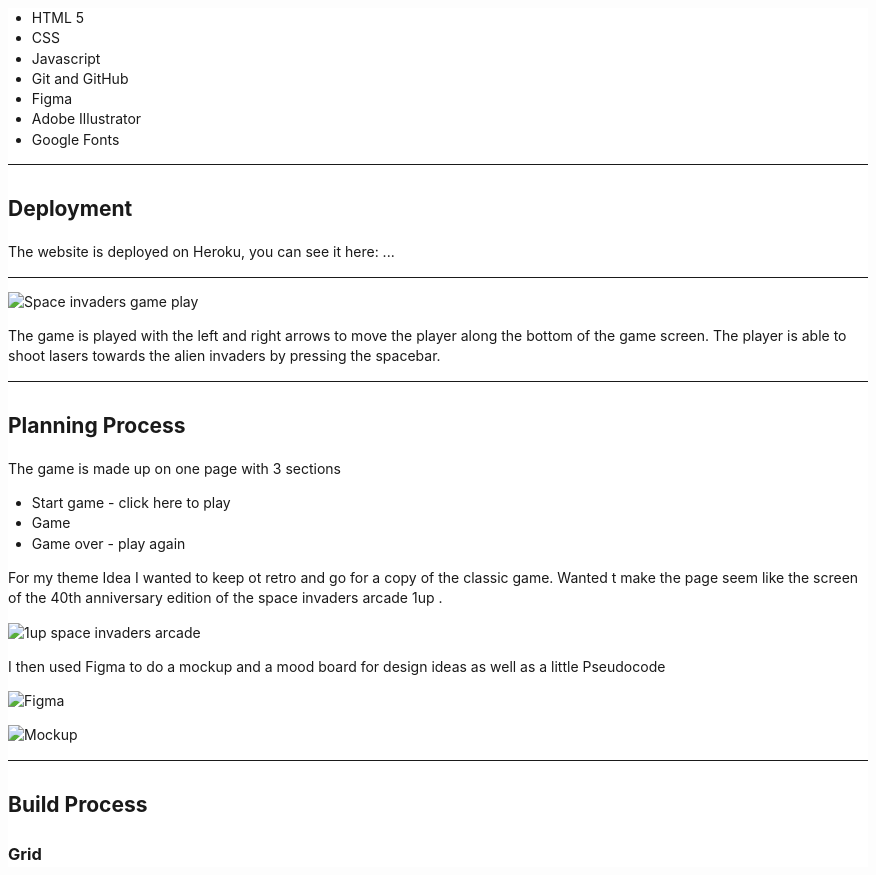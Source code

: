 - HTML 5
- CSS
- Javascript
- Git and GitHub
- Figma
- Adobe Illustrator
- Google Fonts

---

## Deployment

The website is deployed on Heroku, you can see it here: ...

---

![Space invaders game play](https://media.giphy.com/media/25p2OUAhuKIENRAK3x/giphy.gif)

<p>The game is played with the left and right arrows to move the player along the bottom of the game screen. The player is able to shoot lasers towards the alien invaders by pressing the spacebar.</P>

---

## Planning Process

<p>The game is made up on one page with 3 sections</p>
<ul>
<li>Start game - click here to play</li>
<li>Game</li>
<li>Game over - play again</li>
</ul>

<p>For my theme Idea I wanted to keep ot retro and go for a copy of the classic game. Wanted t make the page seem like the screen of the 40th anniversary edition of the space invaders arcade 1up .
</p>

![1up space invaders arcade](https://i.postimg.cc/4x5s4Y5w/6333608-sd.jpg)

<p>I then used Figma to do a mockup and a mood board for design ideas as well as a little Pseudocode </P>

![Figma](https://i.postimg.cc/Hx0fzKhz/Screenshot-2023-01-02-at-22-45-21.png)

![Mockup](https://i.postimg.cc/ZRJfbqwP/Screenshot-2023-01-01-at-23-32-20.png)

---

## Build Process

### Grid
